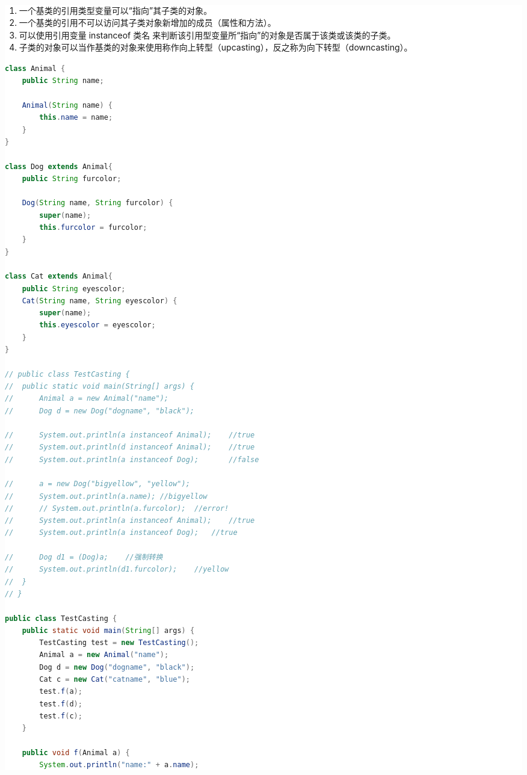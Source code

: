 1. 一个基类的引用类型变量可以“指向”其子类的对象。
2. 一个基类的引用不可以访问其子类对象新增加的成员（属性和方法）。
3. 可以使用引用变量 instanceof 类名 来判断该引用型变量所“指向”的对象是否属于该类或该类的子类。
4. 子类的对象可以当作基类的对象来使用称作向上转型（upcasting），反之称为向下转型（downcasting）。

```java
class Animal {
	public String name;

	Animal(String name) {
		this.name = name;
	}
}

class Dog extends Animal{
	public String furcolor;

	Dog(String name, String furcolor) {
		super(name);
		this.furcolor = furcolor;
	}
}

class Cat extends Animal{
	public String eyescolor;
	Cat(String name, String eyescolor) {
		super(name);
		this.eyescolor = eyescolor;
	}
}

// public class TestCasting {
// 	public static void main(String[] args) {
// 		Animal a = new Animal("name");
// 		Dog d = new Dog("dogname", "black");

// 		System.out.println(a instanceof Animal);	//true
// 		System.out.println(d instanceof Animal);	//true
// 		System.out.println(a instanceof Dog);		//false

// 		a = new Dog("bigyellow", "yellow");
// 		System.out.println(a.name);	//bigyellow
// 		// System.out.println(a.furcolor);	//error!
// 		System.out.println(a instanceof Animal);	//true
// 		System.out.println(a instanceof Dog);	//true

// 		Dog d1 = (Dog)a;	//强制转换
// 		System.out.println(d1.furcolor);	//yellow
// 	}
// }

public class TestCasting {
	public static void main(String[] args) {
		TestCasting test = new TestCasting();
		Animal a = new Animal("name");
		Dog d = new Dog("dogname", "black");
		Cat c = new Cat("catname", "blue");
		test.f(a);
		test.f(d);
		test.f(c);
	}

	public void f(Animal a) {
		System.out.println("name:" + a.name);
```
